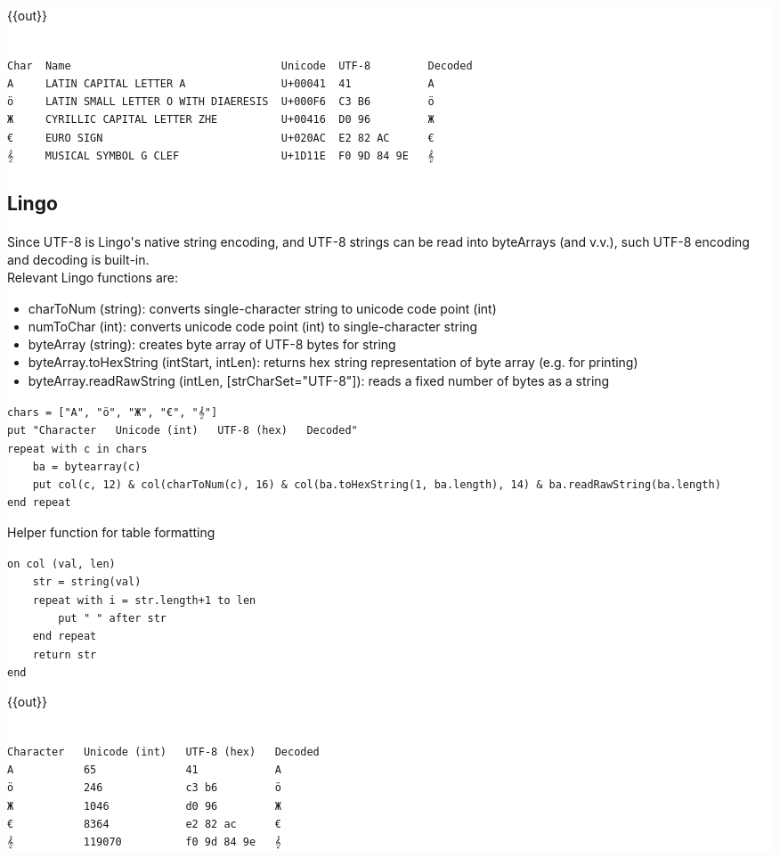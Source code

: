 

{{out}}

```txt

Char  Name                                 Unicode  UTF-8         Decoded
A     LATIN CAPITAL LETTER A               U+00041  41            A
ö     LATIN SMALL LETTER O WITH DIAERESIS  U+000F6  C3 B6         ö
Ж     CYRILLIC CAPITAL LETTER ZHE          U+00416  D0 96         Ж
€     EURO SIGN                            U+020AC  E2 82 AC      €
𝄞     MUSICAL SYMBOL G CLEF                U+1D11E  F0 9D 84 9E   𝄞

```



## Lingo

Since UTF-8 is Lingo's native string encoding, and UTF-8 strings can be read into byteArrays (and v.v.), such UTF-8 encoding and decoding is built-in.<br />
Relevant Lingo functions are:<br />
- charToNum (string): converts single-character string to unicode code point (int)<br />
- numToChar (int): converts unicode code point (int) to single-character string<br />
- byteArray (string): creates byte array of UTF-8 bytes for string<br />
- byteArray.toHexString (intStart, intLen): returns hex string representation of byte array (e.g. for printing)<br />
- byteArray.readRawString (intLen, [strCharSet="UTF-8"]): reads a fixed number of bytes as a string

```Lingo
chars = ["A", "ö", "Ж", "€", "𝄞"]
put "Character   Unicode (int)   UTF-8 (hex)   Decoded"
repeat with c in chars
    ba = bytearray(c)
    put col(c, 12) & col(charToNum(c), 16) & col(ba.toHexString(1, ba.length), 14) & ba.readRawString(ba.length)
end repeat
```

Helper function for table formatting

```Lingo
on col (val, len)
    str = string(val)
    repeat with i = str.length+1 to len
        put " " after str
    end repeat
    return str
end
```

{{out}}

```txt

Character   Unicode (int)   UTF-8 (hex)   Decoded
A           65              41            A
ö           246             c3 b6         ö
Ж           1046            d0 96         Ж
€           8364            e2 82 ac      €
𝄞           119070          f0 9d 84 9e   𝄞

```
